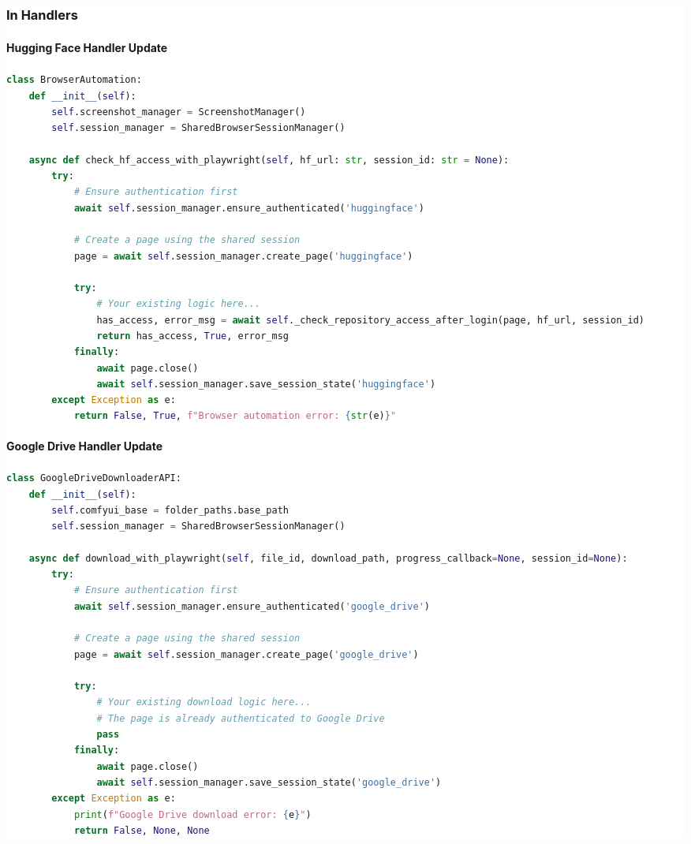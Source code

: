 ### In Handlers

#### Hugging Face Handler Update

```python
class BrowserAutomation:
    def __init__(self):
        self.screenshot_manager = ScreenshotManager()
        self.session_manager = SharedBrowserSessionManager()

    async def check_hf_access_with_playwright(self, hf_url: str, session_id: str = None):
        try:
            # Ensure authentication first
            await self.session_manager.ensure_authenticated('huggingface')
            
            # Create a page using the shared session
            page = await self.session_manager.create_page('huggingface')
            
            try:
                # Your existing logic here...
                has_access, error_msg = await self._check_repository_access_after_login(page, hf_url, session_id)
                return has_access, True, error_msg
            finally:
                await page.close()
                await self.session_manager.save_session_state('huggingface')
        except Exception as e:
            return False, True, f"Browser automation error: {str(e)}"
```

#### Google Drive Handler Update

```python
class GoogleDriveDownloaderAPI:
    def __init__(self):
        self.comfyui_base = folder_paths.base_path
        self.session_manager = SharedBrowserSessionManager()

    async def download_with_playwright(self, file_id, download_path, progress_callback=None, session_id=None):
        try:
            # Ensure authentication first
            await self.session_manager.ensure_authenticated('google_drive')
            
            # Create a page using the shared session
            page = await self.session_manager.create_page('google_drive')
            
            try:
                # Your existing download logic here...
                # The page is already authenticated to Google Drive
                pass
            finally:
                await page.close()
                await self.session_manager.save_session_state('google_drive')
        except Exception as e:
            print(f"Google Drive download error: {e}")
            return False, None, None
```
